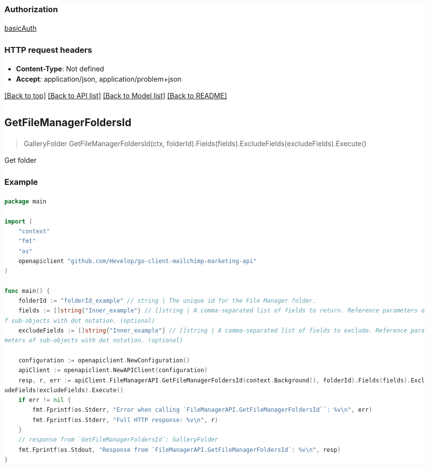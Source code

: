 ### Authorization

[basicAuth](../README.md#basicAuth)

### HTTP request headers

- **Content-Type**: Not defined
- **Accept**: application/json, application/problem+json

[[Back to top]](#) [[Back to API list]](../README.md#documentation-for-api-endpoints)
[[Back to Model list]](../README.md#documentation-for-models)
[[Back to README]](../README.md)


## GetFileManagerFoldersId

> GalleryFolder GetFileManagerFoldersId(ctx, folderId).Fields(fields).ExcludeFields(excludeFields).Execute()

Get folder



### Example

```go
package main

import (
	"context"
	"fmt"
	"os"
	openapiclient "github.com/Hevelop/go-client-mailchimp-marketing-api"
)

func main() {
	folderId := "folderId_example" // string | The unique id for the File Manager folder.
	fields := []string{"Inner_example"} // []string | A comma-separated list of fields to return. Reference parameters of sub-objects with dot notation. (optional)
	excludeFields := []string{"Inner_example"} // []string | A comma-separated list of fields to exclude. Reference parameters of sub-objects with dot notation. (optional)

	configuration := openapiclient.NewConfiguration()
	apiClient := openapiclient.NewAPIClient(configuration)
	resp, r, err := apiClient.FileManagerAPI.GetFileManagerFoldersId(context.Background(), folderId).Fields(fields).ExcludeFields(excludeFields).Execute()
	if err != nil {
		fmt.Fprintf(os.Stderr, "Error when calling `FileManagerAPI.GetFileManagerFoldersId``: %v\n", err)
		fmt.Fprintf(os.Stderr, "Full HTTP response: %v\n", r)
	}
	// response from `GetFileManagerFoldersId`: GalleryFolder
	fmt.Fprintf(os.Stdout, "Response from `FileManagerAPI.GetFileManagerFoldersId`: %v\n", resp)
}
```
